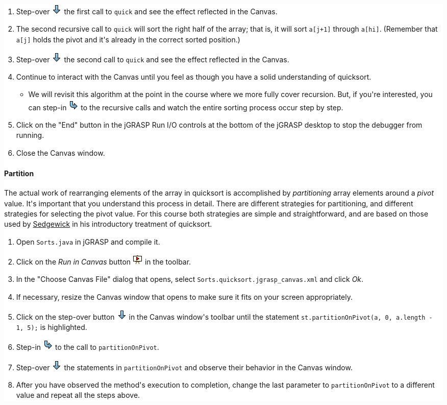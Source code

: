 1. Step-over ![](images/step_over.png) the first call to `quick` and see the effect reflected in the Canvas.

1. The second recursive call to `quick` will sort the right half of the array; that is, it will sort `a[j+1]` through `a[hi]`. (Remember that `a[j]` holds the pivot and it's already in the correct sorted position.)

1. Step-over ![](images/step_over.png) the second call to `quick` and see the effect reflected in the Canvas.

1. Continue to interact with the Canvas until you feel as though you have a solid understanding of quicksort.

	- We will revisit this algorithm at the point in the course where we more fully cover recursion. But, if you're interested, you can step-in ![](images/step_in.png) to the recursive calls and watch the entire sorting process occur step by step.

1. Click on the "End" button in the jGRASP Run I/O controls at the bottom of the jGRASP desktop to stop the debugger from running.

1. Close the Canvas window.


#### Partition

The actual work of rearranging elements of the array in quicksort is accomplished by *partitioning* array elements around a *pivot* value. It's important that you understand this process in detail. There are different strategies for partitioning, and different strategies for selecting the pivot value. For this course both strategies are simple and straightforward, and are based on those used by [Sedgewick](https://www.cs.princeton.edu/~rs/) in his introductory treatment of quicksort.

1. Open `Sorts.java` in jGRASP and compile it.

1. Click on the *Run in Canvas* button ![](images/run_canvas.png) in the toolbar.

1. In the "Choose Canvas File" dialog that opens, select `Sorts.quicksort.jgrasp_canvas.xml` and click *Ok*.

1. If necessary, resize the Canvas window that opens to make sure it fits on your screen appropriately.

1. Click on the step-over button ![](images/step_over.png) in the Canvas window's toolbar until the statement `st.partitionOnPivot(a, 0, a.length - 1, 5);` is highlighted.

1. Step-in ![](images/step_in.png) to the call to `partitionOnPivot`.

1. Step-over ![](images/step_over.png) the statements in `partitionOnPivot` and observe their behavior in the Canvas window.

1. After you have observed the method's execution to completion, change the last parameter to `partitionOnPivot` to a different value and repeat all the steps above.
